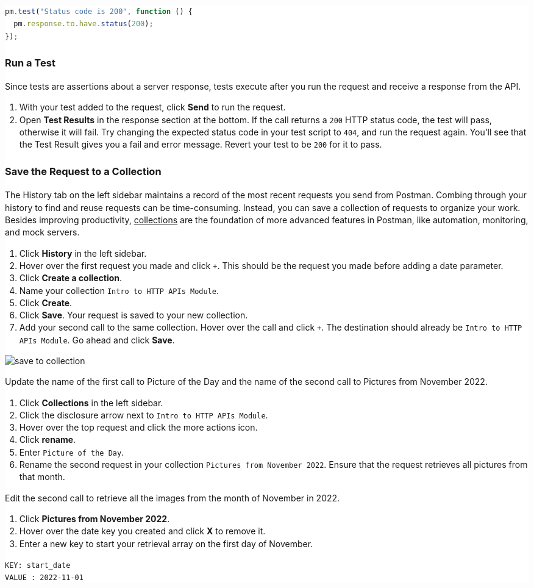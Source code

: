 ```javascript
pm.test("Status code is 200", function () {
  pm.response.to.have.status(200);
});
```

### Run a Test

Since tests are assertions about a server response, tests execute after you run the request and receive a response from the API.

1. With your test added to the request, click **Send** to run the request.
1. Open **Test Results** in the response section at the bottom.
   If the call returns a `200` HTTP status code, the test will pass, otherwise it will fail. Try changing the expected status code in your test script to `404`, and run the request again. You’ll see that the Test Result gives you a fail and error message. Revert your test to be `200` for it to pass.

### Save the Request to a Collection

The History tab on the left sidebar maintains a record of the most recent requests you send from Postman. Combing through your history to find and reuse requests can be time-consuming. Instead, you can save a collection of requests to organize your work. Besides improving productivity, [collections](https://learning.postman.com/docs/sending-requests/intro-to-collections/) are the foundation of more advanced features in Postman, like automation, monitoring, and mock servers.

1. Click **History** in the left sidebar.
1. Hover over the first request you made and click `+`. This should be the request you made before adding a date parameter.
1. Click **Create a collection**.
1. Name your collection `Intro to HTTP APIs Module`.
1. Click **Create**.
1. Click **Save**. Your request is saved to your new collection.
1. Add your second call to the same collection. Hover over the call and click `+`.
   The destination should already be `Intro to HTTP APIs Module`. Go ahead and click **Save**.

![save to collection](assets/collection.png)

Update the name of the first call to Picture of the Day and the name of the second call to Pictures from November 2022.

1. Click **Collections** in the left sidebar.
1. Click the disclosure arrow next to `Intro to HTTP APIs Module`.
1. Hover over the top request and click the more actions icon.
1. Click **rename**.
1. Enter `Picture of the Day`.
1. Rename the second request in your collection `Pictures from November 2022`. Ensure that the request retrieves all pictures from that month.

Edit the second call to retrieve all the images from the month of November in 2022.

1. Click **Pictures from November 2022**.
1. Hover over the date key you created and click **X** to remove it.
1. Enter a new key to start your retrieval array on the first day of November.

```
KEY: start_date
VALUE : 2022-11-01
```
